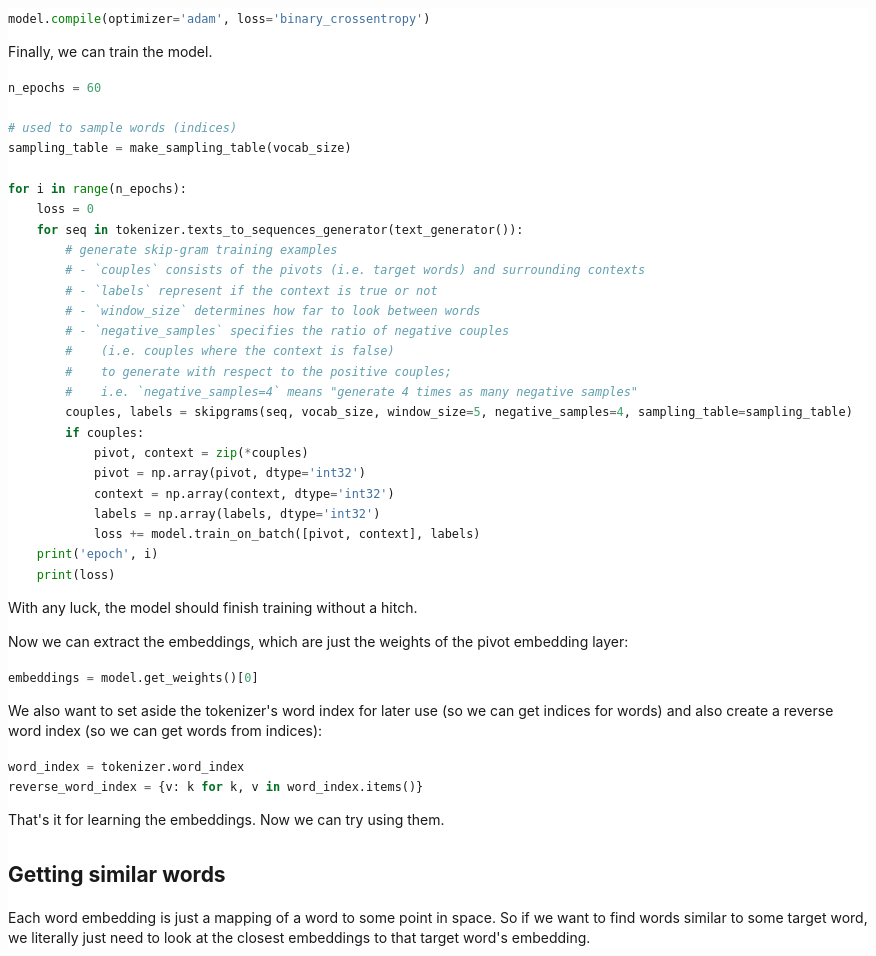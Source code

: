 ```python
model.compile(optimizer='adam', loss='binary_crossentropy')
```

Finally, we can train the model.

```python
n_epochs = 60

# used to sample words (indices)
sampling_table = make_sampling_table(vocab_size)

for i in range(n_epochs):
    loss = 0
    for seq in tokenizer.texts_to_sequences_generator(text_generator()):
        # generate skip-gram training examples
        # - `couples` consists of the pivots (i.e. target words) and surrounding contexts
        # - `labels` represent if the context is true or not
        # - `window_size` determines how far to look between words
        # - `negative_samples` specifies the ratio of negative couples
        #    (i.e. couples where the context is false)
        #    to generate with respect to the positive couples;
        #    i.e. `negative_samples=4` means "generate 4 times as many negative samples"
        couples, labels = skipgrams(seq, vocab_size, window_size=5, negative_samples=4, sampling_table=sampling_table)
        if couples:
            pivot, context = zip(*couples)
            pivot = np.array(pivot, dtype='int32')
            context = np.array(context, dtype='int32')
            labels = np.array(labels, dtype='int32')
            loss += model.train_on_batch([pivot, context], labels)
    print('epoch', i)
    print(loss)
```

With any luck, the model should finish training without a hitch.

Now we can extract the embeddings, which are just the weights of the pivot embedding layer:

```python
embeddings = model.get_weights()[0]
```

We also want to set aside the tokenizer's word index for later use (so we can get indices for words) and also create a reverse word index (so we can get words from indices):

```python
word_index = tokenizer.word_index
reverse_word_index = {v: k for k, v in word_index.items()}
```

That's it for learning the embeddings. Now we can try using them.

## Getting similar words

Each word embedding is just a mapping of a word to some point in space. So if we want to find words similar to some target word, we literally just need to look at the closest embeddings to that target word's embedding.
